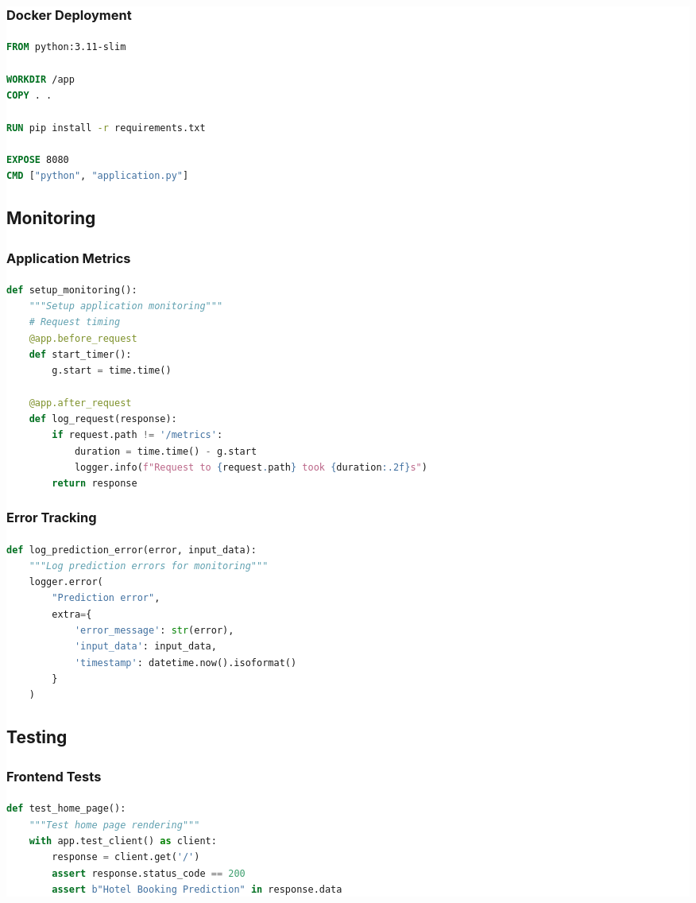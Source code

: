 ### Docker Deployment
```dockerfile
FROM python:3.11-slim

WORKDIR /app
COPY . .

RUN pip install -r requirements.txt

EXPOSE 8080
CMD ["python", "application.py"]
```

## Monitoring

### Application Metrics
```python
def setup_monitoring():
    """Setup application monitoring"""
    # Request timing
    @app.before_request
    def start_timer():
        g.start = time.time()

    @app.after_request
    def log_request(response):
        if request.path != '/metrics':
            duration = time.time() - g.start
            logger.info(f"Request to {request.path} took {duration:.2f}s")
        return response
```

### Error Tracking
```python
def log_prediction_error(error, input_data):
    """Log prediction errors for monitoring"""
    logger.error(
        "Prediction error",
        extra={
            'error_message': str(error),
            'input_data': input_data,
            'timestamp': datetime.now().isoformat()
        }
    )
```

## Testing

### Frontend Tests
```python
def test_home_page():
    """Test home page rendering"""
    with app.test_client() as client:
        response = client.get('/')
        assert response.status_code == 200
        assert b"Hotel Booking Prediction" in response.data
```
